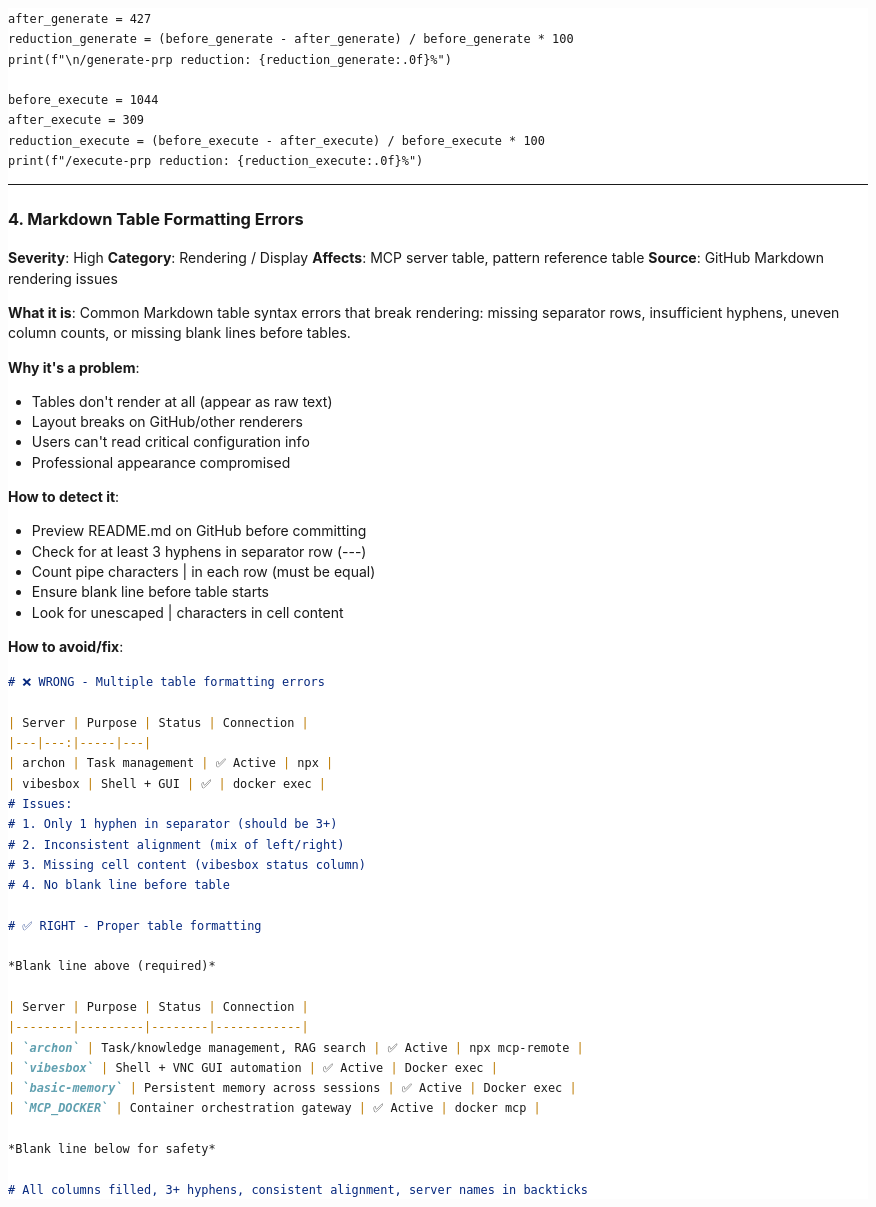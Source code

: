 ```
after_generate = 427
reduction_generate = (before_generate - after_generate) / before_generate * 100
print(f"\n/generate-prp reduction: {reduction_generate:.0f}%")

before_execute = 1044
after_execute = 309
reduction_execute = (before_execute - after_execute) / before_execute * 100
print(f"/execute-prp reduction: {reduction_execute:.0f}%")
```

---

### 4. Markdown Table Formatting Errors

**Severity**: High
**Category**: Rendering / Display
**Affects**: MCP server table, pattern reference table
**Source**: GitHub Markdown rendering issues

**What it is**:
Common Markdown table syntax errors that break rendering: missing separator rows, insufficient hyphens, uneven column counts, or missing blank lines before tables.

**Why it's a problem**:
- Tables don't render at all (appear as raw text)
- Layout breaks on GitHub/other renderers
- Users can't read critical configuration info
- Professional appearance compromised

**How to detect it**:
- Preview README.md on GitHub before committing
- Check for at least 3 hyphens in separator row (---)
- Count pipe characters | in each row (must be equal)
- Ensure blank line before table starts
- Look for unescaped | characters in cell content

**How to avoid/fix**:

```markdown
# ❌ WRONG - Multiple table formatting errors

| Server | Purpose | Status | Connection |
|---|---:|-----|---|
| archon | Task management | ✅ Active | npx |
| vibesbox | Shell + GUI | ✅ | docker exec |
# Issues:
# 1. Only 1 hyphen in separator (should be 3+)
# 2. Inconsistent alignment (mix of left/right)
# 3. Missing cell content (vibesbox status column)
# 4. No blank line before table

# ✅ RIGHT - Proper table formatting

*Blank line above (required)*

| Server | Purpose | Status | Connection |
|--------|---------|--------|------------|
| `archon` | Task/knowledge management, RAG search | ✅ Active | npx mcp-remote |
| `vibesbox` | Shell + VNC GUI automation | ✅ Active | Docker exec |
| `basic-memory` | Persistent memory across sessions | ✅ Active | Docker exec |
| `MCP_DOCKER` | Container orchestration gateway | ✅ Active | docker mcp |

*Blank line below for safety*

# All columns filled, 3+ hyphens, consistent alignment, server names in backticks
```